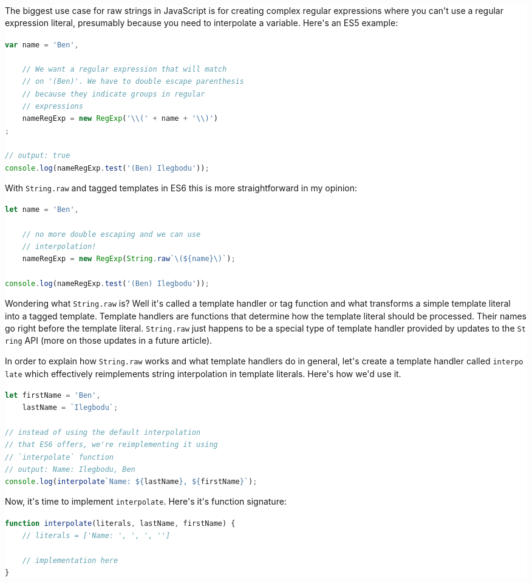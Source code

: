 The biggest use case for raw strings in JavaScript is for creating complex regular expressions where you can't use a regular expression literal, presumably because you need to interpolate a variable. Here's an ES5 example:

```js
var name = 'Ben',

	// We want a regular expression that will match
	// on '(Ben)'. We have to double escape parenthesis
	// because they indicate groups in regular
	// expressions
	nameRegExp = new RegExp('\\(' + name + '\\)')
;

// output: true
console.log(nameRegExp.test('(Ben) Ilegbodu'));
```

With `String.raw` and tagged templates in ES6 this is more straightforward in my opinion:

```js
let name = 'Ben',

	// no more double escaping and we can use
	// interpolation!
	nameRegExp = new RegExp(String.raw`\(${name}\)`);

console.log(nameRegExp.test('(Ben) Ilegbodu'));
```

Wondering what `String.raw` is? Well it's called a template handler or tag function and what transforms a simple template literal into a tagged template. Template handlers are functions that determine how the template literal should be processed. Their names go right before the template literal. `String.raw` just happens to be a special type of template handler provided by updates to the `String` API (more on those updates in a future article).

In order to explain how `String.raw` works and what template handlers do in general, let's create a template handler called `interpolate` which effectively reimplements string interpolation in template literals. Here's how we'd use it.

```js
let firstName = 'Ben',
	lastName = `Ilegbodu`;

// instead of using the default interpolation
// that ES6 offers, we're reimplementing it using
// `interpolate` function
// output: Name: Ilegbodu, Ben
console.log(interpolate`Name: ${lastName}, ${firstName}`);
```

Now, it's time to implement `interpolate`. Here's it's function signature:

```js
function interpolate(literals, lastName, firstName) {
	// literals = ['Name: ', ', ', '']

	// implementation here
}
```
